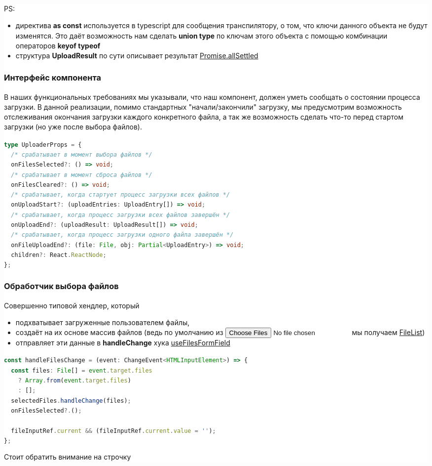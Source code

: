 PS:

- директива **as const** используется в typescript для сообщения транспилятору, о том, что ключи данного объекта не будут изменятся. Это даёт возможность нам сделать **union type** по ключам этого объекта с помощью комбинации операторов **keyof typeof**
- структура **UploadResult** по сути описывает результат [Promise.allSettled](https://developer.mozilla.org/en-US/docs/Web/JavaScript/Reference/Global_Objects/Promise/allSettled)

### Интерфейс компонента

В наших функциональных требованиях мы указывали, что наш компонент, должен уметь сообщать о состоянии процесса загрузки.
В данной реализации, помимо стандартных "начали/закончили" загрузку, мы предусмотрим возможность отслеживания окончания загрузки каждого конкретного файла, а так же возможность сделать что-то перед стартом загрузки (но уже после выбора файлов).

```typescript
type UploaderProps = {
  /* срабатывает в момент выбора файлов */
  onFilesSelected?: () => void;
  /* срабатывает в момент сброса файлов */
  onFilesCleared?: () => void;
  /* срабатывает, когда стартует процесс загрузки всех файлов */
  onUploadStart?: (uploadEntries: UploadEntry[]) => void;
  /* срабатывает, когда процесс загрузки всех файлов завершён */
  onUploadEnd?: (uploadResult: UploadResult[]) => void;
  /* срабатывает, когда процесс загрузки одного файла завершён */
  onFileUploadEnd?: (file: File, obj: Partial<UploadEntry>) => void;
  children?: React.ReactNode;
};
```

### Обработчик выбора файлов

Совершенно типовой хендлер, который

- подхватывает загруженные пользователем файлы,
- создаёт на их основе массив файлов (ведь по умолчанию из <input type='file' multiple /> мы получаем [FileList](https://developer.mozilla.org/en-US/docs/Web/API/FileList))
- отправляет эти данные в **handleChange** хука [useFilesFormField](https://robzarel.github.io/features/snippet/14)

```typescript
const handleFilesChange = (event: ChangeEvent<HTMLInputElement>) => {
  const files: File[] = event.target.files
    ? Array.from(event.target.files)
    : [];
  selectedFiles.handleChange(files);
  onFilesSelected?.();

  fileInputRef.current && (fileInputRef.current.value = '');
};
```

Стоит обратить внимание на строчку
